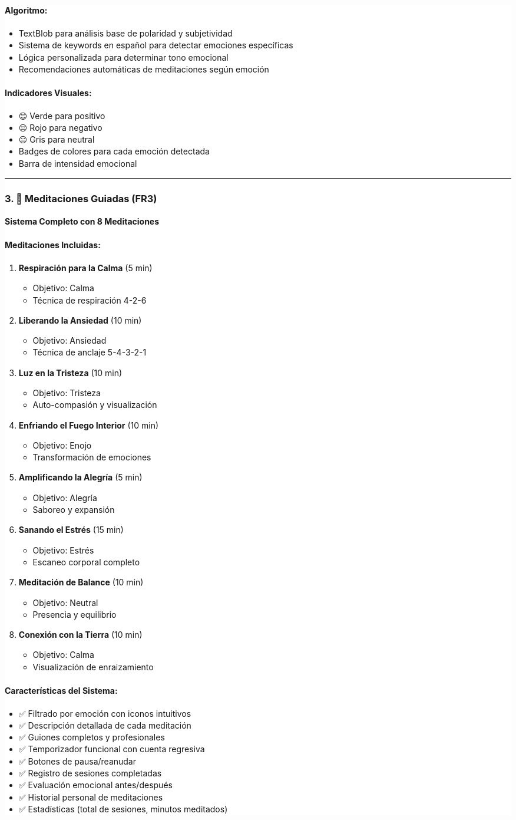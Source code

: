 #### Algoritmo:
- TextBlob para análisis base de polaridad y subjetividad
- Sistema de keywords en español para detectar emociones específicas
- Lógica personalizada para determinar tono emocional
- Recomendaciones automáticas de meditaciones según emoción

#### Indicadores Visuales:
- 😊 Verde para positivo
- 😔 Rojo para negativo
- 😐 Gris para neutral
- Badges de colores para cada emoción detectada
- Barra de intensidad emocional

---

### 3. 🧘 Meditaciones Guiadas (FR3)

**Sistema Completo con 8 Meditaciones**

#### Meditaciones Incluidas:

1. **Respiración para la Calma** (5 min)
   - Objetivo: Calma
   - Técnica de respiración 4-2-6

2. **Liberando la Ansiedad** (10 min)
   - Objetivo: Ansiedad
   - Técnica de anclaje 5-4-3-2-1

3. **Luz en la Tristeza** (10 min)
   - Objetivo: Tristeza
   - Auto-compasión y visualización

4. **Enfriando el Fuego Interior** (10 min)
   - Objetivo: Enojo
   - Transformación de emociones

5. **Amplificando la Alegría** (5 min)
   - Objetivo: Alegría
   - Saboreo y expansión

6. **Sanando el Estrés** (15 min)
   - Objetivo: Estrés
   - Escaneo corporal completo

7. **Meditación de Balance** (10 min)
   - Objetivo: Neutral
   - Presencia y equilibrio

8. **Conexión con la Tierra** (10 min)
   - Objetivo: Calma
   - Visualización de enraizamiento

#### Características del Sistema:
- ✅ Filtrado por emoción con iconos intuitivos
- ✅ Descripción detallada de cada meditación
- ✅ Guiones completos y profesionales
- ✅ Temporizador funcional con cuenta regresiva
- ✅ Botones de pausa/reanudar
- ✅ Registro de sesiones completadas
- ✅ Evaluación emocional antes/después
- ✅ Historial personal de meditaciones
- ✅ Estadísticas (total de sesiones, minutos meditados)

